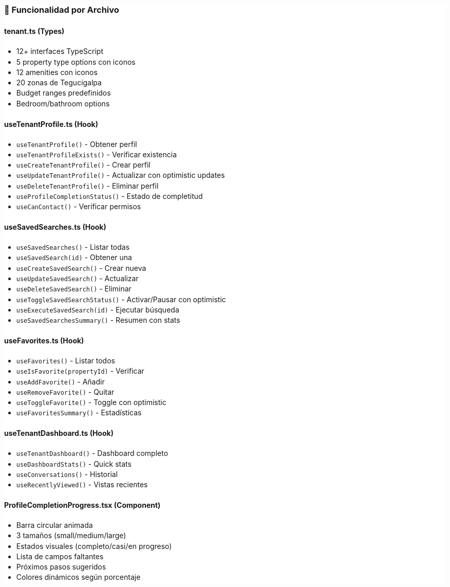 ### 🎯 Funcionalidad por Archivo

#### **tenant.ts** (Types)
- 12+ interfaces TypeScript
- 5 property type options con iconos
- 12 amenities con iconos
- 20 zonas de Tegucigalpa
- Budget ranges predefinidos
- Bedroom/bathroom options

#### **useTenantProfile.ts** (Hook)
- `useTenantProfile()` - Obtener perfil
- `useTenantProfileExists()` - Verificar existencia
- `useCreateTenantProfile()` - Crear perfil
- `useUpdateTenantProfile()` - Actualizar con optimistic updates
- `useDeleteTenantProfile()` - Eliminar perfil
- `useProfileCompletionStatus()` - Estado de completitud
- `useCanContact()` - Verificar permisos

#### **useSavedSearches.ts** (Hook)
- `useSavedSearches()` - Listar todas
- `useSavedSearch(id)` - Obtener una
- `useCreateSavedSearch()` - Crear nueva
- `useUpdateSavedSearch()` - Actualizar
- `useDeleteSavedSearch()` - Eliminar
- `useToggleSavedSearchStatus()` - Activar/Pausar con optimistic
- `useExecuteSavedSearch(id)` - Ejecutar búsqueda
- `useSavedSearchesSummary()` - Resumen con stats

#### **useFavorites.ts** (Hook)
- `useFavorites()` - Listar todos
- `useIsFavorite(propertyId)` - Verificar
- `useAddFavorite()` - Añadir
- `useRemoveFavorite()` - Quitar
- `useToggleFavorite()` - Toggle con optimistic
- `useFavoritesSummary()` - Estadísticas

#### **useTenantDashboard.ts** (Hook)
- `useTenantDashboard()` - Dashboard completo
- `useDashboardStats()` - Quick stats
- `useConversations()` - Historial
- `useRecentlyViewed()` - Vistas recientes

#### **ProfileCompletionProgress.tsx** (Component)
- Barra circular animada
- 3 tamaños (small/medium/large)
- Estados visuales (completo/casi/en progreso)
- Lista de campos faltantes
- Próximos pasos sugeridos
- Colores dinámicos según porcentaje
